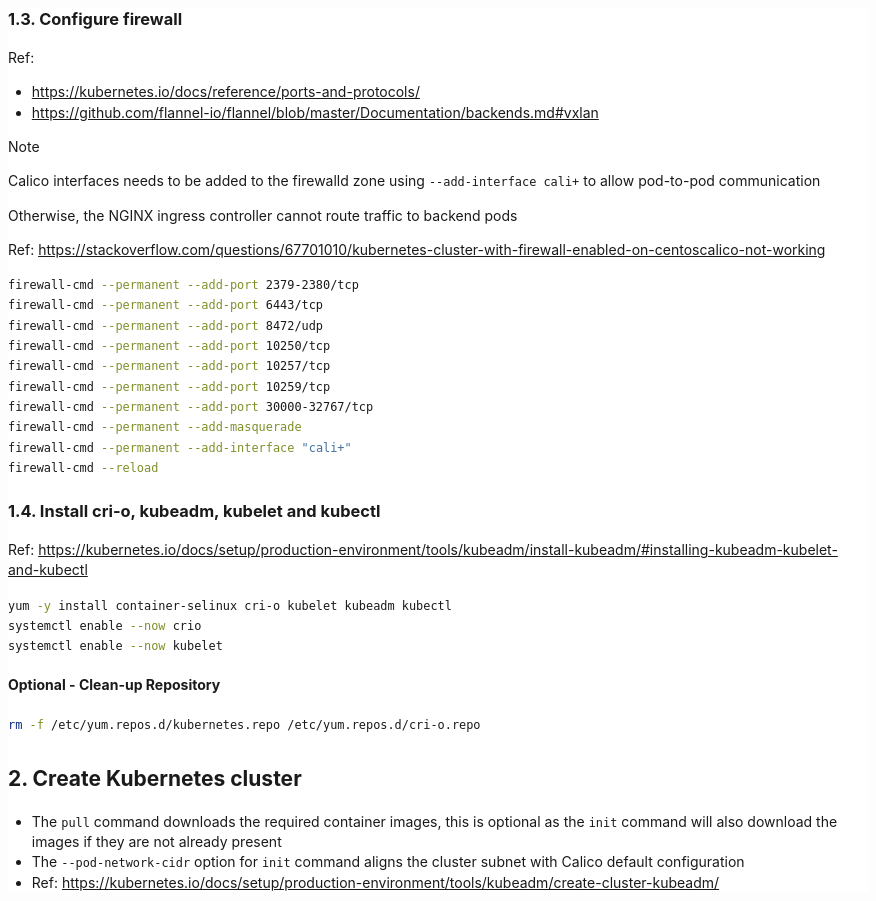 
### 1.3. Configure firewall

Ref:

- https://kubernetes.io/docs/reference/ports-and-protocols/
- https://github.com/flannel-io/flannel/blob/master/Documentation/backends.md#vxlan

> [!NOTE]
> 
> Calico interfaces needs to be added to the firewalld zone using `--add-interface cali+` to allow pod-to-pod communication
> 
> Otherwise, the NGINX ingress controller cannot route traffic to backend pods
>
> Ref: https://stackoverflow.com/questions/67701010/kubernetes-cluster-with-firewall-enabled-on-centoscalico-not-working

```sh
firewall-cmd --permanent --add-port 2379-2380/tcp
firewall-cmd --permanent --add-port 6443/tcp
firewall-cmd --permanent --add-port 8472/udp
firewall-cmd --permanent --add-port 10250/tcp
firewall-cmd --permanent --add-port 10257/tcp
firewall-cmd --permanent --add-port 10259/tcp
firewall-cmd --permanent --add-port 30000-32767/tcp
firewall-cmd --permanent --add-masquerade
firewall-cmd --permanent --add-interface "cali+"
firewall-cmd --reload
```

### 1.4. Install cri-o, kubeadm, kubelet and kubectl

Ref: https://kubernetes.io/docs/setup/production-environment/tools/kubeadm/install-kubeadm/#installing-kubeadm-kubelet-and-kubectl

```sh
yum -y install container-selinux cri-o kubelet kubeadm kubectl
systemctl enable --now crio
systemctl enable --now kubelet
```

#### Optional - Clean-up Repository

```sh
rm -f /etc/yum.repos.d/kubernetes.repo /etc/yum.repos.d/cri-o.repo
```

## 2. Create Kubernetes cluster

- The `pull` command downloads the required container images, this is optional as the `init` command will also download the images if they are not already present
- The `--pod-network-cidr` option for `init` command aligns the cluster subnet with Calico default configuration
- Ref: https://kubernetes.io/docs/setup/production-environment/tools/kubeadm/create-cluster-kubeadm/
